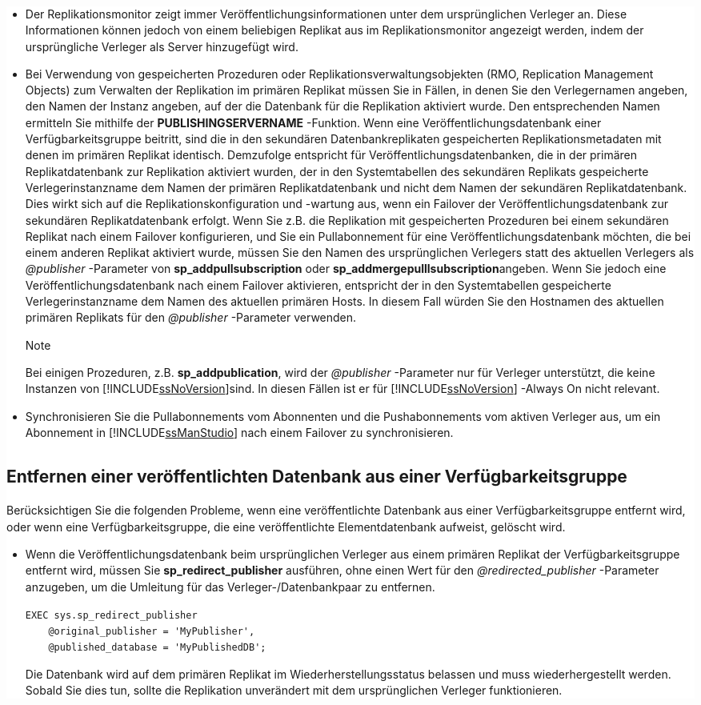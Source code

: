 -   Der Replikationsmonitor zeigt immer Veröffentlichungsinformationen unter dem ursprünglichen Verleger an. Diese Informationen können jedoch von einem beliebigen Replikat aus im Replikationsmonitor angezeigt werden, indem der ursprüngliche Verleger als Server hinzugefügt wird.  
  
-   Bei Verwendung von gespeicherten Prozeduren oder Replikationsverwaltungsobjekten (RMO, Replication Management Objects) zum Verwalten der Replikation im primären Replikat müssen Sie in Fällen, in denen Sie den Verlegernamen angeben, den Namen der Instanz angeben, auf der die Datenbank für die Replikation aktiviert wurde. Den entsprechenden Namen ermitteln Sie mithilfe der **PUBLISHINGSERVERNAME** -Funktion. Wenn eine Veröffentlichungsdatenbank einer Verfügbarkeitsgruppe beitritt, sind die in den sekundären Datenbankreplikaten gespeicherten Replikationsmetadaten mit denen im primären Replikat identisch. Demzufolge entspricht für Veröffentlichungsdatenbanken, die in der primären Replikatdatenbank zur Replikation aktiviert wurden, der in den Systemtabellen des sekundären Replikats gespeicherte Verlegerinstanzname dem Namen der primären Replikatdatenbank und nicht dem Namen der sekundären Replikatdatenbank. Dies wirkt sich auf die Replikationskonfiguration und -wartung aus, wenn ein Failover der Veröffentlichungsdatenbank zur sekundären Replikatdatenbank erfolgt. Wenn Sie z.B. die Replikation mit gespeicherten Prozeduren bei einem sekundären Replikat nach einem Failover konfigurieren, und Sie ein Pullabonnement für eine Veröffentlichungsdatenbank möchten, die bei einem anderen Replikat aktiviert wurde, müssen Sie den Namen des ursprünglichen Verlegers statt des aktuellen Verlegers als *@publisher* -Parameter von **sp_addpullsubscription** oder **sp_addmergepulllsubscription**angeben. Wenn Sie jedoch eine Veröffentlichungsdatenbank nach einem Failover aktivieren, entspricht der in den Systemtabellen gespeicherte Verlegerinstanzname dem Namen des aktuellen primären Hosts. In diesem Fall würden Sie den Hostnamen des aktuellen primären Replikats für den *@publisher* -Parameter verwenden.  
  
    > [!NOTE]  
    >  Bei einigen Prozeduren, z.B. **sp_addpublication**, wird der *@publisher* -Parameter nur für Verleger unterstützt, die keine Instanzen von [!INCLUDE[ssNoVersion](../../../includes/ssnoversion-md.md)]sind. In diesen Fällen ist er für [!INCLUDE[ssNoVersion](../../../includes/ssnoversion-md.md)] -Always On nicht relevant.  
  
-   Synchronisieren Sie die Pullabonnements vom Abonnenten und die Pushabonnements vom aktiven Verleger aus, um ein Abonnement in [!INCLUDE[ssManStudio](../../../includes/ssmanstudio-md.md)] nach einem Failover zu synchronisieren.  
  
##  <a name="RemovePublDb"></a> Entfernen einer veröffentlichten Datenbank aus einer Verfügbarkeitsgruppe  
 Berücksichtigen Sie die folgenden Probleme, wenn eine veröffentlichte Datenbank aus einer Verfügbarkeitsgruppe entfernt wird, oder wenn eine Verfügbarkeitsgruppe, die eine veröffentlichte Elementdatenbank aufweist, gelöscht wird.  
  
-   Wenn die Veröffentlichungsdatenbank beim ursprünglichen Verleger aus einem primären Replikat der Verfügbarkeitsgruppe entfernt wird, müssen Sie **sp_redirect_publisher** ausführen, ohne einen Wert für den *@redirected_publisher* -Parameter anzugeben, um die Umleitung für das Verleger-/Datenbankpaar zu entfernen.  
  
    ```  
    EXEC sys.sp_redirect_publisher   
        @original_publisher = 'MyPublisher',  
        @published_database = 'MyPublishedDB';  
    ```  
  
     Die Datenbank wird auf dem primären Replikat im Wiederherstellungsstatus belassen und muss wiederhergestellt werden. Sobald Sie dies tun, sollte die Replikation unverändert mit dem ursprünglichen Verleger funktionieren.  
  